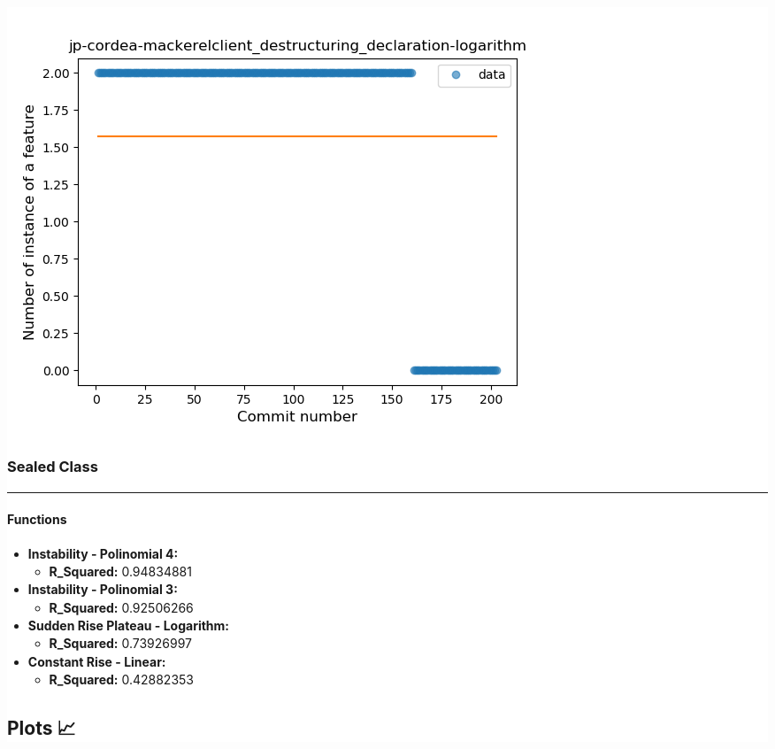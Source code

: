 ![jp-cordea-mackerelclient T6](../plots/jp-cordea-mackerelclient_destructuring_declaration_T6.png)
### <a name="sealed_class">Sealed Class</a>
----
#### Functions
* **Instability - Polinomial 4:** ![equation](http://latex.codecogs.com/svg.latex?-0.00029x%5E4%20&plus;%200.012706x%5E3%20&plus;-0.200045x%5E2%20&plus;%201.331076x%20&plus;%20-0.125)
    * **R_Squared:** 0.94834881
* **Instability - Polinomial 3:** ![equation](http://latex.codecogs.com/svg.latex?('0.002838x%5E3%20&plus;-0.089875x%5E2%20&plus;%200.884177x%20&plus;%200.357143',))
    * **R_Squared:** 0.92506266
* **Sudden Rise Plateau - Logarithm:** ![equation](http://latex.codecogs.com/svg.latex?0.82609%5Clog_%7B3.718282%7D%28x%29%20&plus;%201.544142)
    * **R_Squared:** 0.73926997
* **Constant Rise - Linear:** ![equation](http://latex.codecogs.com/svg.latex?0.079412x%20&plus;%202.075)
    * **R_Squared:** 0.42882353

**Plots** :chart_with_upwards_trend:
-----
